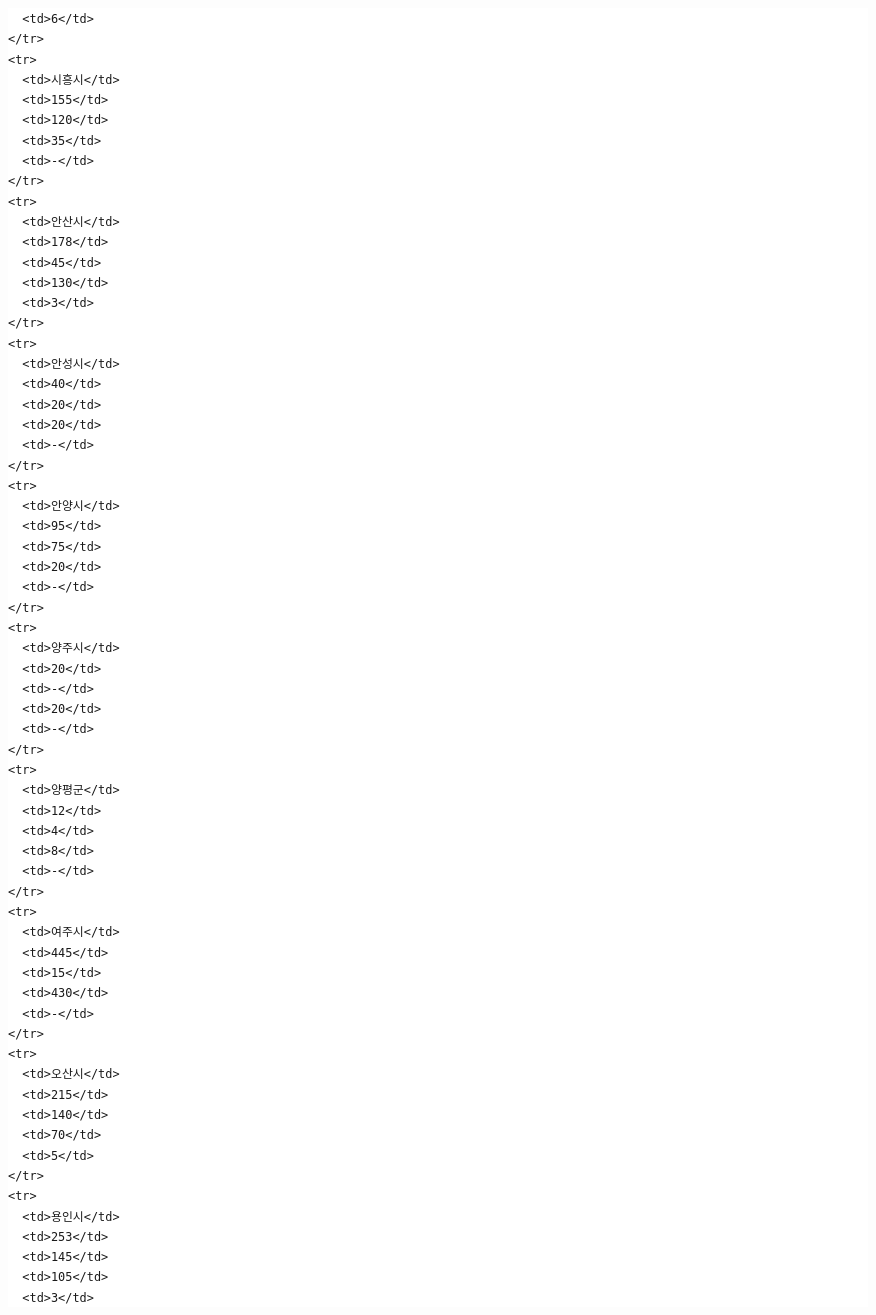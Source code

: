       <td>6</td>
    </tr>
    <tr>
      <td>시흥시</td>
      <td>155</td>
      <td>120</td>
      <td>35</td>
      <td>-</td>
    </tr>
    <tr>
      <td>안산시</td>
      <td>178</td>
      <td>45</td>
      <td>130</td>
      <td>3</td>
    </tr>
    <tr>
      <td>안성시</td>
      <td>40</td>
      <td>20</td>
      <td>20</td>
      <td>-</td>
    </tr>
    <tr>
      <td>안양시</td>
      <td>95</td>
      <td>75</td>
      <td>20</td>
      <td>-</td>
    </tr>
    <tr>
      <td>양주시</td>
      <td>20</td>
      <td>-</td>
      <td>20</td>
      <td>-</td>
    </tr>
    <tr>
      <td>양평군</td>
      <td>12</td>
      <td>4</td>
      <td>8</td>
      <td>-</td>
    </tr>
    <tr>
      <td>여주시</td>
      <td>445</td>
      <td>15</td>
      <td>430</td>
      <td>-</td>
    </tr>
    <tr>
      <td>오산시</td>
      <td>215</td>
      <td>140</td>
      <td>70</td>
      <td>5</td>
    </tr>
    <tr>
      <td>용인시</td>
      <td>253</td>
      <td>145</td>
      <td>105</td>
      <td>3</td>